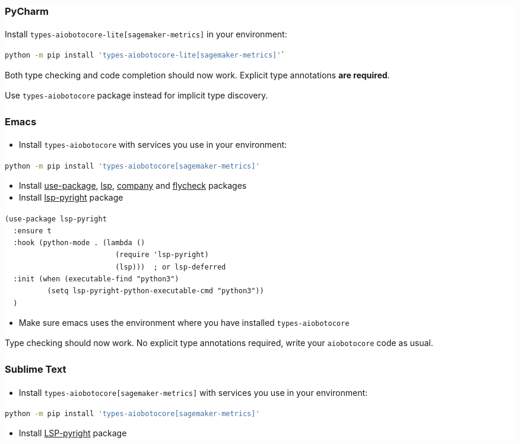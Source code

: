 ### PyCharm

Install `types-aiobotocore-lite[sagemaker-metrics]` in your environment:

```bash
python -m pip install 'types-aiobotocore-lite[sagemaker-metrics]'`
```

Both type checking and code completion should now work. Explicit type
annotations **are required**.

Use `types-aiobotocore` package instead for implicit type discovery.

<a id="emacs"></a>

### Emacs

- Install `types-aiobotocore` with services you use in your environment:

```bash
python -m pip install 'types-aiobotocore[sagemaker-metrics]'
```

- Install [use-package](https://github.com/jwiegley/use-package),
  [lsp](https://github.com/emacs-lsp/lsp-mode/),
  [company](https://github.com/company-mode/company-mode) and
  [flycheck](https://github.com/flycheck/flycheck) packages
- Install [lsp-pyright](https://github.com/emacs-lsp/lsp-pyright) package

```elisp
(use-package lsp-pyright
  :ensure t
  :hook (python-mode . (lambda ()
                          (require 'lsp-pyright)
                          (lsp)))  ; or lsp-deferred
  :init (when (executable-find "python3")
          (setq lsp-pyright-python-executable-cmd "python3"))
  )
```

- Make sure emacs uses the environment where you have installed
  `types-aiobotocore`

Type checking should now work. No explicit type annotations required, write
your `aiobotocore` code as usual.

<a id="sublime-text"></a>

### Sublime Text

- Install `types-aiobotocore[sagemaker-metrics]` with services you use in your
  environment:

```bash
python -m pip install 'types-aiobotocore[sagemaker-metrics]'
```

- Install [LSP-pyright](https://github.com/sublimelsp/LSP-pyright) package
